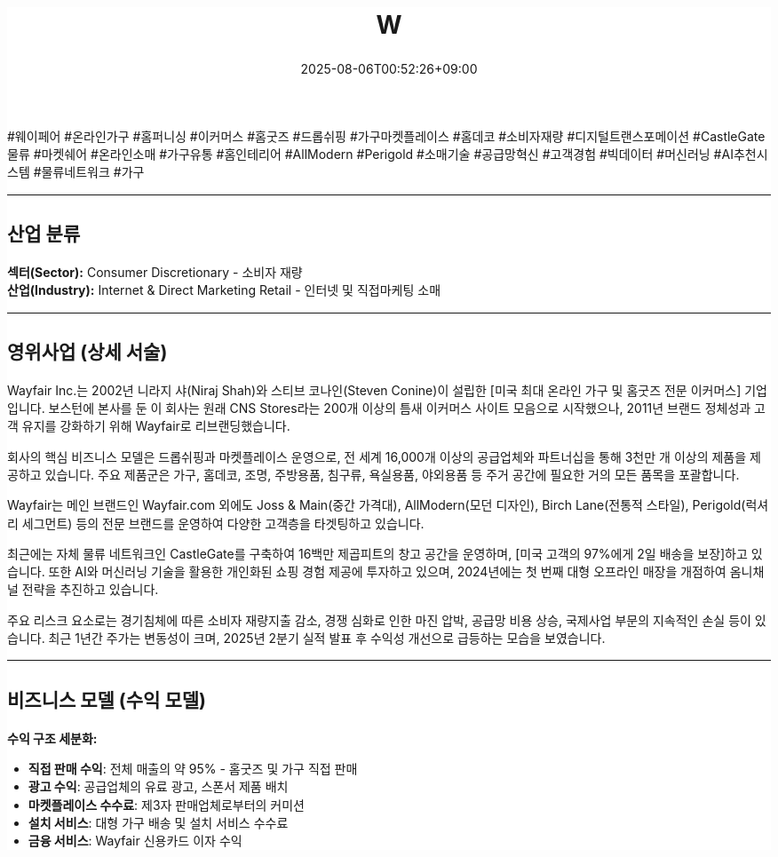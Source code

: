 ﻿---
title: "W"
date: 2025-08-06T00:52:26+09:00
lastmod: 2025-08-06T00:52:26+09:00
type: docs
sidebar:
  open: true
weight: 949
---
<div style="display:none">
  <meta property="article:published_time" content="2025-08-05T15:52:26Z" />
  <meta property="article:modified_time" content="2025-08-05T15:52:26Z" />
</div>
#웨이페어 #온라인가구 #홈퍼니싱 #이커머스 #홈굿즈 #드롭쉬핑 #가구마켓플레이스 #홈데코 #소비자재량 #디지털트랜스포메이션 #CastleGate물류 #마켓쉐어 #온라인소매 #가구유통 #홈인테리어 #AllModern #Perigold #소매기술 #공급망혁신 #고객경험 #빅데이터 #머신러닝 #AI추천시스템 #물류네트워크 #가구 

---

## 산업 분류

**섹터(Sector):** Consumer Discretionary - 소비자 재량  
**산업(Industry):** Internet & Direct Marketing Retail - 인터넷 및 직접마케팅 소매

---

## 영위사업 (상세 서술)

Wayfair Inc.는 2002년 니라지 샤(Niraj Shah)와 스티브 코나인(Steven Conine)이 설립한 [미국 최대 온라인 가구 및 홈굿즈 전문 이커머스] 기업입니다. 보스턴에 본사를 둔 이 회사는 원래 CNS Stores라는 200개 이상의 틈새 이커머스 사이트 모음으로 시작했으나, 2011년 브랜드 정체성과 고객 유지를 강화하기 위해 Wayfair로 리브랜딩했습니다.

회사의 핵심 비즈니스 모델은 드롭쉬핑과 마켓플레이스 운영으로, 전 세계 16,000개 이상의 공급업체와 파트너십을 통해 3천만 개 이상의 제품을 제공하고 있습니다. 주요 제품군은 가구, 홈데코, 조명, 주방용품, 침구류, 욕실용품, 야외용품 등 주거 공간에 필요한 거의 모든 품목을 포괄합니다.

Wayfair는 메인 브랜드인 Wayfair.com 외에도 Joss & Main(중간 가격대), AllModern(모던 디자인), Birch Lane(전통적 스타일), Perigold(럭셔리 세그먼트) 등의 전문 브랜드를 운영하여 다양한 고객층을 타겟팅하고 있습니다.

최근에는 자체 물류 네트워크인 CastleGate를 구축하여 16백만 제곱피트의 창고 공간을 운영하며, [미국 고객의 97%에게 2일 배송을 보장]하고 있습니다. 또한 AI와 머신러닝 기술을 활용한 개인화된 쇼핑 경험 제공에 투자하고 있으며, 2024년에는 첫 번째 대형 오프라인 매장을 개점하여 옴니채널 전략을 추진하고 있습니다.

주요 리스크 요소로는 경기침체에 따른 소비자 재량지출 감소, 경쟁 심화로 인한 마진 압박, 공급망 비용 상승, 국제사업 부문의 지속적인 손실 등이 있습니다. 최근 1년간 주가는 변동성이 크며, 2025년 2분기 실적 발표 후 수익성 개선으로 급등하는 모습을 보였습니다.

---

## 비즈니스 모델 (수익 모델)

**수익 구조 세분화:**

- **직접 판매 수익**: 전체 매출의 약 95% - 홈굿즈 및 가구 직접 판매
- **광고 수익**: 공급업체의 유료 광고, 스폰서 제품 배치
- **마켓플레이스 수수료**: 제3자 판매업체로부터의 커미션
- **설치 서비스**: 대형 가구 배송 및 설치 서비스 수수료
- **금융 서비스**: Wayfair 신용카드 이자 수익
